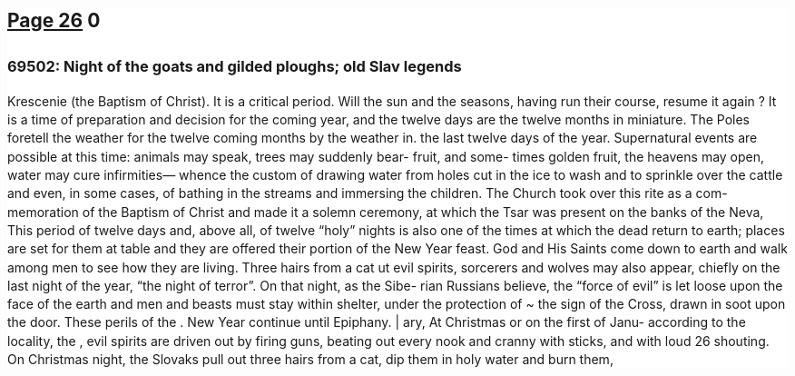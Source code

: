 ## [Page 26](https://demo.humlab.umu.se/courier/069729engo.pdf#page=26) 0

### 69502: Night of the goats and gilded ploughs; old Slav legends

  
Krescenie (the Baptism of Christ). 
It is a critical period. Will the sun 
and the seasons, having run their 
course, resume it again ? It is a time 
of preparation and decision for the 
coming year, and the twelve days are 
the twelve months in miniature. The 
Poles foretell the weather for the 
twelve coming months by the weather 
in. the last twelve days of the year. 
Supernatural events are possible at 
this time: animals may speak, trees 
may suddenly bear- fruit, and some- 
times golden fruit, the heavens may 
open, water may cure infirmities— 
whence the custom of drawing water 
from holes cut in the ice to wash and 
to sprinkle over the cattle and even, in 
some cases, of bathing in the streams 
and immersing the children. The 
Church took over this rite as a com- 
memoration of the Baptism of Christ 
and made it a solemn ceremony, at 
which the Tsar was present on the 
banks of the Neva, 
This period of twelve days and, above 
all, of twelve “holy” nights is also one 
of the times at which the dead return 
to earth; places are set for them at 
table and they are offered their portion 
of the New Year feast. God and His 
Saints come down to earth and walk 
among men to see how they are living. 
Three hairs from a cat 
ut evil spirits, sorcerers and wolves 
may also appear, chiefly on the 
last night of the year, “the night 
of terror”. On that night, as the Sibe- 
rian Russians believe, the “force of 
evil” is let loose upon the face of the 
earth and men and beasts must stay 
within shelter, under the protection of 
~ the sign of the Cross, drawn in soot 
upon the door. These perils of the 
. New Year continue until Epiphany. 
| ary, 
At Christmas or on the first of Janu- 
according to the locality, the 
, evil spirits are driven out by firing 
guns, beating out every nook and 
cranny with sticks, and with loud 
26 
shouting. On Christmas night, the 
Slovaks pull out three hairs from a cat, 
dip them in holy water and burn them, 